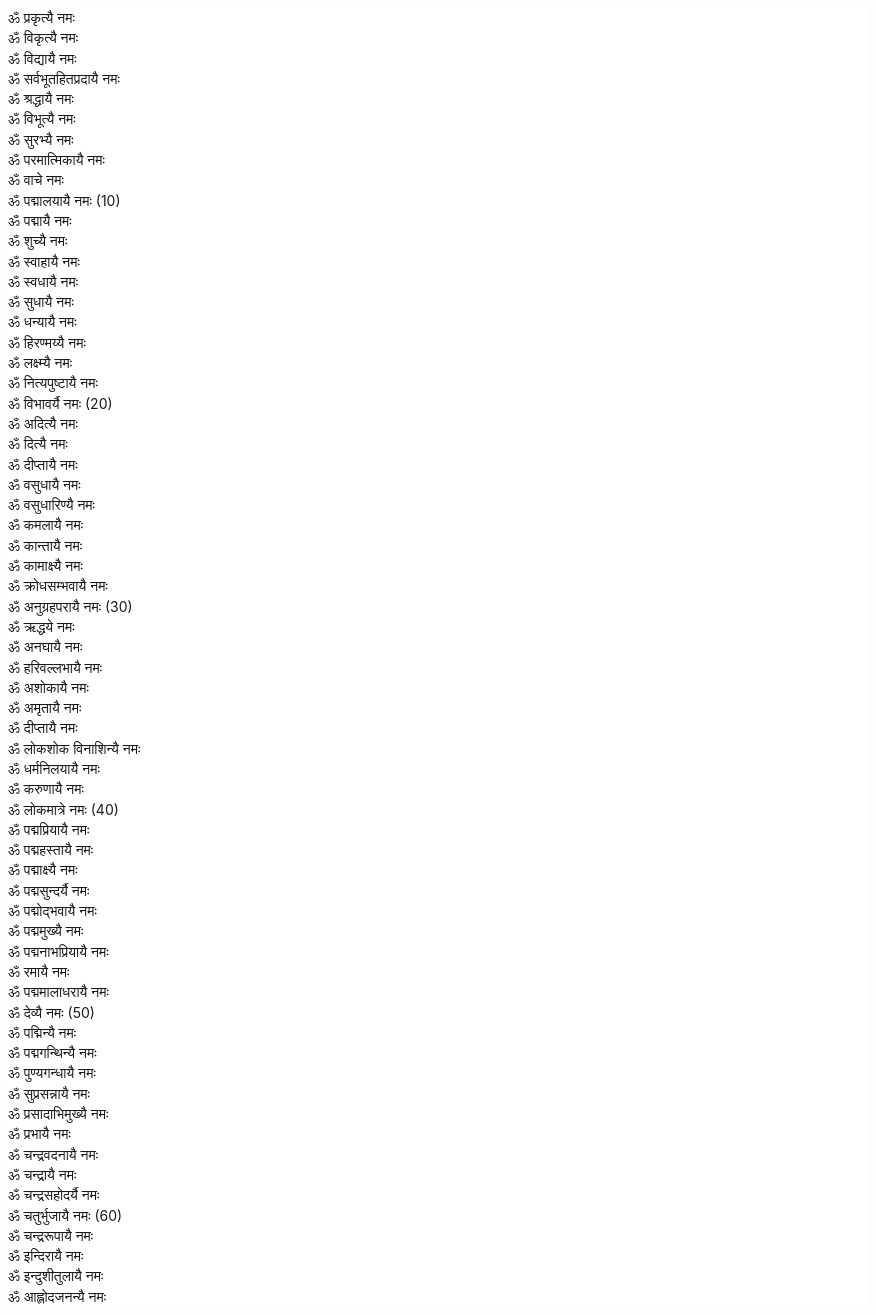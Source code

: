 ॐ प्रकृत्यै नमः  
ॐ विकृत्यै नमः  
ॐ विद्यायै नमः  
ॐ सर्वभूतहितप्रदायै नमः  
ॐ श्रद्धायै नमः  
ॐ विभूत्यै नमः  
ॐ सुरभ्यै नमः  
ॐ परमात्मिकायै नमः  
ॐ वाचे नमः  
ॐ पद्मालयायै नमः (10)  
ॐ पद्मायै नमः  
ॐ शुच्यै नमः  
ॐ स्वाहायै नमः  
ॐ स्वधायै नमः  
ॐ सुधायै नमः  
ॐ धन्यायै नमः  
ॐ हिरण्मय्यै नमः  
ॐ लक्ष्म्यै नमः  
ॐ नित्यपुष्टायै नमः  
ॐ विभावर्यै नमः (20)  
ॐ अदित्यै नमः  
ॐ दित्यै नमः  
ॐ दीप्तायै नमः  
ॐ वसुधायै नमः  
ॐ वसुधारिण्यै नमः  
ॐ कमलायै नमः  
ॐ कान्तायै नमः  
ॐ कामाक्ष्यै नमः  
ॐ क्रोधसम्भवायै नमः  
ॐ अनुग्रहपरायै नमः (30)  
ॐ ऋद्धये नमः  
ॐ अनघायै नमः  
ॐ हरिवल्लभायै नमः  
ॐ अशोकायै नमः  
ॐ अमृतायै नमः  
ॐ दीप्तायै नमः  
ॐ लोकशोक विनाशिन्यै नमः  
ॐ धर्मनिलयायै नमः  
ॐ करुणायै नमः  
ॐ लोकमात्रे नमः (40)  
ॐ पद्मप्रियायै नमः  
ॐ पद्महस्तायै नमः  
ॐ पद्माक्ष्यै नमः  
ॐ पद्मसुन्दर्यै नमः  
ॐ पद्मोद्भवायै नमः  
ॐ पद्ममुख्यै नमः  
ॐ पद्मनाभप्रियायै नमः  
ॐ रमायै नमः  
ॐ पद्ममालाधरायै नमः  
ॐ देव्यै नमः (50)  
ॐ पद्मिन्यै नमः  
ॐ पद्मगन्थिन्यै नमः  
ॐ पुण्यगन्धायै नमः  
ॐ सुप्रसन्नायै नमः  
ॐ प्रसादाभिमुख्यै नमः  
ॐ प्रभायै नमः  
ॐ चन्द्रवदनायै नमः  
ॐ चन्द्रायै नमः  
ॐ चन्द्रसहोदर्यै नमः  
ॐ चतुर्भुजायै नमः (60)  
ॐ चन्द्ररूपायै नमः  
ॐ इन्दिरायै नमः  
ॐ इन्दुशीतुलायै नमः  
ॐ आह्लोदजनन्यै नमः  